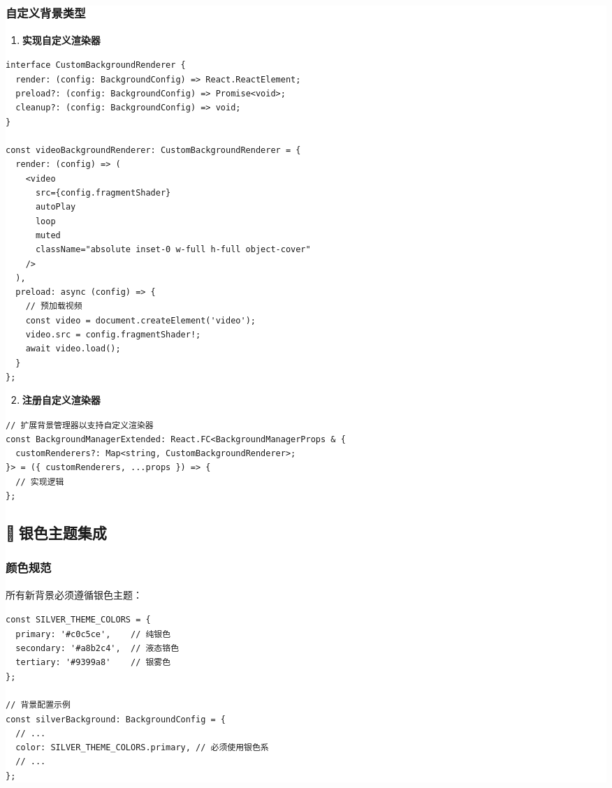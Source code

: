 ### 自定义背景类型

1. **实现自定义渲染器**

```tsx
interface CustomBackgroundRenderer {
  render: (config: BackgroundConfig) => React.ReactElement;
  preload?: (config: BackgroundConfig) => Promise<void>;
  cleanup?: (config: BackgroundConfig) => void;
}

const videoBackgroundRenderer: CustomBackgroundRenderer = {
  render: (config) => (
    <video 
      src={config.fragmentShader} 
      autoPlay 
      loop 
      muted 
      className="absolute inset-0 w-full h-full object-cover"
    />
  ),
  preload: async (config) => {
    // 预加载视频
    const video = document.createElement('video');
    video.src = config.fragmentShader!;
    await video.load();
  }
};
```

2. **注册自定义渲染器**

```tsx
// 扩展背景管理器以支持自定义渲染器
const BackgroundManagerExtended: React.FC<BackgroundManagerProps & {
  customRenderers?: Map<string, CustomBackgroundRenderer>;
}> = ({ customRenderers, ...props }) => {
  // 实现逻辑
};
```

## 🎨 银色主题集成

### 颜色规范

所有新背景必须遵循银色主题：

```tsx
const SILVER_THEME_COLORS = {
  primary: '#c0c5ce',    // 纯银色
  secondary: '#a8b2c4',  // 液态铬色  
  tertiary: '#9399a8'    // 银雾色
};

// 背景配置示例
const silverBackground: BackgroundConfig = {
  // ...
  color: SILVER_THEME_COLORS.primary, // 必须使用银色系
  // ...
};
```
